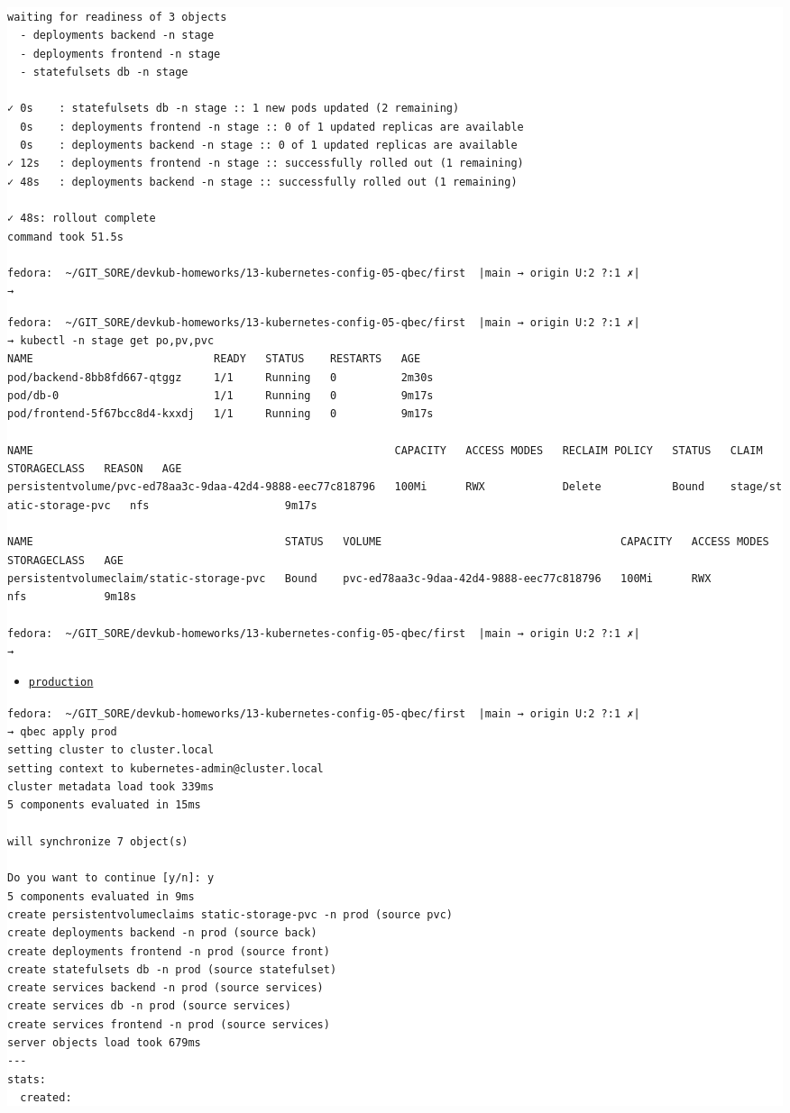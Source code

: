 ```shell
waiting for readiness of 3 objects
  - deployments backend -n stage
  - deployments frontend -n stage
  - statefulsets db -n stage

✓ 0s    : statefulsets db -n stage :: 1 new pods updated (2 remaining)
  0s    : deployments frontend -n stage :: 0 of 1 updated replicas are available
  0s    : deployments backend -n stage :: 0 of 1 updated replicas are available
✓ 12s   : deployments frontend -n stage :: successfully rolled out (1 remaining)
✓ 48s   : deployments backend -n stage :: successfully rolled out (1 remaining)

✓ 48s: rollout complete
command took 51.5s

fedora:  ~/GIT_SORE/devkub-homeworks/13-kubernetes-config-05-qbec/first  |main → origin U:2 ?:1 ✗|
→ 
```

```shell
fedora:  ~/GIT_SORE/devkub-homeworks/13-kubernetes-config-05-qbec/first  |main → origin U:2 ?:1 ✗|
→ kubectl -n stage get po,pv,pvc
NAME                            READY   STATUS    RESTARTS   AGE
pod/backend-8bb8fd667-qtggz     1/1     Running   0          2m30s
pod/db-0                        1/1     Running   0          9m17s
pod/frontend-5f67bcc8d4-kxxdj   1/1     Running   0          9m17s

NAME                                                        CAPACITY   ACCESS MODES   RECLAIM POLICY   STATUS   CLAIM                      STORAGECLASS   REASON   AGE
persistentvolume/pvc-ed78aa3c-9daa-42d4-9888-eec77c818796   100Mi      RWX            Delete           Bound    stage/static-storage-pvc   nfs                     9m17s

NAME                                       STATUS   VOLUME                                     CAPACITY   ACCESS MODES   STORAGECLASS   AGE
persistentvolumeclaim/static-storage-pvc   Bound    pvc-ed78aa3c-9daa-42d4-9888-eec77c818796   100Mi      RWX            nfs            9m18s

fedora:  ~/GIT_SORE/devkub-homeworks/13-kubernetes-config-05-qbec/first  |main → origin U:2 ?:1 ✗|
→ 
```

* [`production`](./13-kubernetes-config-05-qbec/prod.yml)

```shell
fedora:  ~/GIT_SORE/devkub-homeworks/13-kubernetes-config-05-qbec/first  |main → origin U:2 ?:1 ✗|
→ qbec apply prod
setting cluster to cluster.local
setting context to kubernetes-admin@cluster.local
cluster metadata load took 339ms
5 components evaluated in 15ms

will synchronize 7 object(s)

Do you want to continue [y/n]: y
5 components evaluated in 9ms
create persistentvolumeclaims static-storage-pvc -n prod (source pvc)
create deployments backend -n prod (source back)
create deployments frontend -n prod (source front)
create statefulsets db -n prod (source statefulset)
create services backend -n prod (source services)
create services db -n prod (source services)
create services frontend -n prod (source services)
server objects load took 679ms
---
stats:
  created:
```